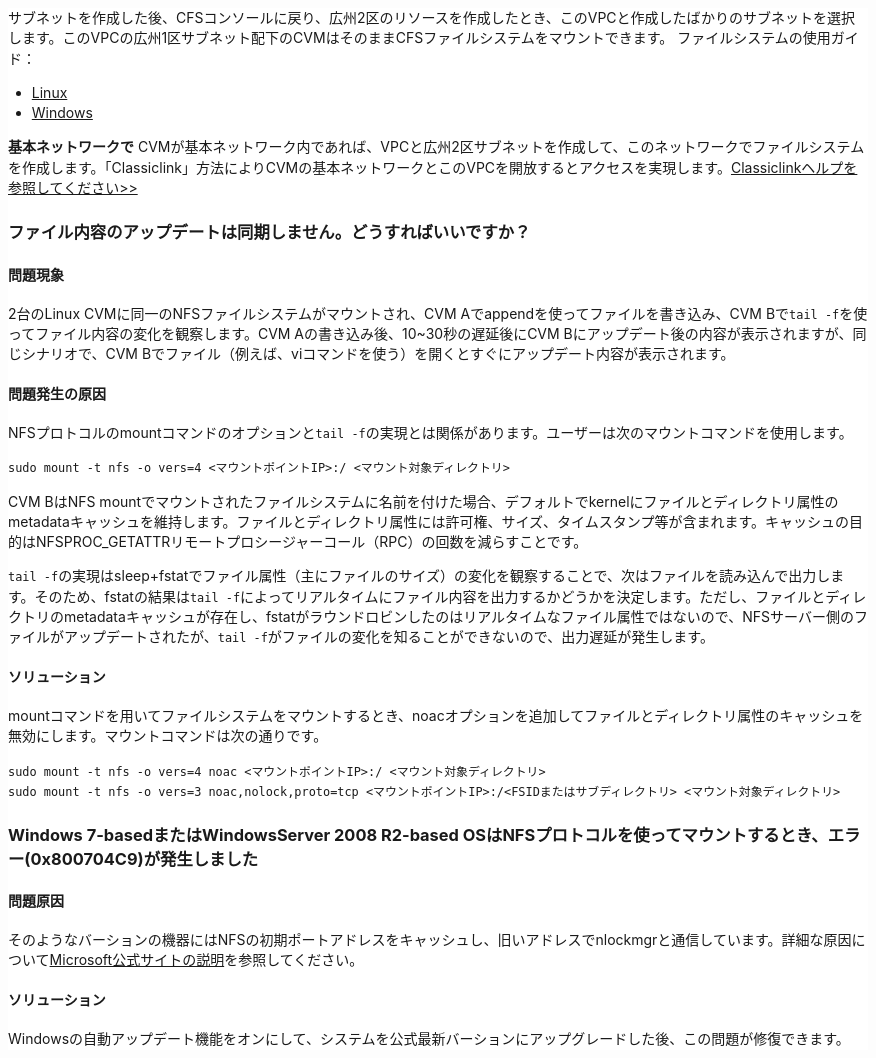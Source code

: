 サブネットを作成した後、CFSコンソールに戻り、広州2区のリソースを作成したとき、このVPCと作成したばかりのサブネットを選択します。このVPCの広州1区サブネット配下のCVMはそのままCFSファイルシステムをマウントできます。
ファイルシステムの使用ガイド：
- [Linux](https://cloud.tencent.com/document/product/582/11523)
- [Windows](https://cloud.tencent.com/document/product/582/11524)

**基本ネットワークで** 
CVMが基本ネットワーク内であれば、VPCと広州2区サブネットを作成して、このネットワークでファイルシステムを作成します。「Classiclink」方法によりCVMの基本ネットワークとこのVPCを開放するとアクセスを実現します。[Classiclinkヘルプを参照してください>>](https://cloud.tencent.com/document/product/215/5002)

### ファイル内容のアップデートは同期しません。どうすればいいですか？
#### 問題現象
2台のLinux CVMに同一のNFSファイルシステムがマウントされ、CVM Aでappendを使ってファイルを書き込み、CVM Bで`tail -f`を使ってファイル内容の変化を観察します。CVM Aの書き込み後、10~30秒の遅延後にCVM Bにアップデート後の内容が表示されますが、同じシナリオで、CVM Bでファイル（例えば、viコマンドを使う）を開くとすぐにアップデート内容が表示されます。

#### 問題発生の原因
NFSプロトコルのmountコマンドのオプションと`tail -f`の実現とは関係があります。ユーザーは次のマウントコマンドを使用します。   
```
sudo mount -t nfs -o vers=4 <マウントポイントIP>:/ <マウント対象ディレクトリ>
```
 
CVM BはNFS mountでマウントされたファイルシステムに名前を付けた場合、デフォルトでkernelにファイルとディレクトリ属性のmetadataキャッシュを維持します。ファイルとディレクトリ属性には許可権、サイズ、タイムスタンプ等が含まれます。キャッシュの目的はNFSPROC_GETATTRリモートプロシージャーコール（RPC）の回数を減らすことです。

`tail -f`の実現はsleep+fstatでファイル属性（主にファイルのサイズ）の変化を観察することで、次はファイルを読み込んで出力します。そのため、fstatの結果は`tail -f`によってリアルタイムにファイル内容を出力するかどうかを決定します。ただし、ファイルとディレクトリのmetadataキャッシュが存在し、fstatがラウンドロビンしたのはリアルタイムなファイル属性ではないので、NFSサーバー側のファイルがアップデートされたが、`tail -f`がファイルの変化を知ることができないので、出力遅延が発生します。

#### ソリューション
mountコマンドを用いてファイルシステムをマウントするとき、noacオプションを追加してファイルとディレクトリ属性のキャッシュを無効にします。マウントコマンドは次の通りです。
```
sudo mount -t nfs -o vers=4 noac <マウントポイントIP>:/ <マウント対象ディレクトリ>
sudo mount -t nfs -o vers=3 noac,nolock,proto=tcp <マウントポイントIP>:/<FSIDまたはサブディレクトリ> <マウント対象ディレクトリ>
```

### Windows 7-basedまたはWindowsServer 2008 R2-based OSはNFSプロトコルを使ってマウントするとき、エラー(0x800704C9)が発生しました

#### 問題原因
そのようなバーションの機器にはNFSの初期ポートアドレスをキャッシュし、旧いアドレスでnlockmgrと通信しています。詳細な原因について[Microsoft公式サイトの説明](https://support.microsoft.com/en-us/help/2761774/0x800704c9-error-when-you-copy-files-to-an-nfs-server-from-a-windows-7)を参照してください。

#### ソリューション
Windowsの自動アップデート機能をオンにして、システムを公式最新バーションにアップグレードした後、この問題が修復できます。

